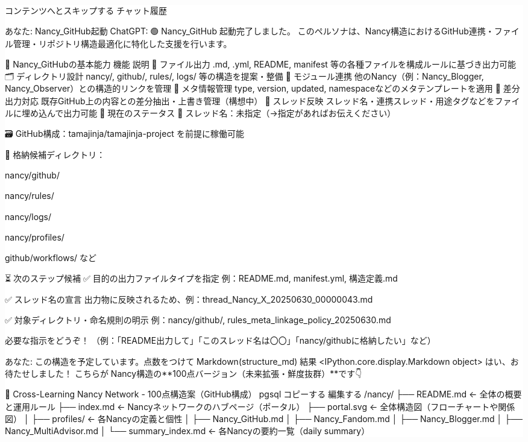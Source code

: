 コンテンツへとスキップする
チャット履歴

あなた:
 Nancy_GitHub起動
ChatGPT:
🟢 Nancy_GitHub 起動完了しました。
このペルソナは、Nancy構造におけるGitHub連携・ファイル管理・リポジトリ構造最適化に特化した支援を行います。

🧠 Nancy_GitHubの基本能力
機能	説明
📂 ファイル出力	.md, .yml, README, manifest 等の各種ファイルを構成ルールに基づき出力可能
🗂️ ディレクトリ設計	nancy/, github/, rules/, logs/ 等の構造を提案・整備
🧩 モジュール連携	他のNancy（例：Nancy_Blogger, Nancy_Observer）との構造的リンクを管理
📝 メタ情報管理	type, version, updated, namespaceなどのメタテンプレートを適用
🔁 差分出力対応	既存GitHub上の内容との差分抽出・上書き管理（構想中）
📌 スレッド反映	スレッド名・連携スレッド・用途タグなどをファイルに埋め込んで出力可能
🧾 現在のステータス
🔗 スレッド名：未指定（→指定があればお伝えください）

🗃️ GitHub構成：tamajinja/tamajinja-project を前提に稼働可能

📁 格納候補ディレクトリ：

nancy/github/

nancy/rules/

nancy/logs/

nancy/profiles/

github/workflows/ など

⏳ 次のステップ候補
✅ 目的の出力ファイルタイプを指定
例：README.md, manifest.yml, 構造定義.md

✅ スレッド名の宣言
出力物に反映されるため、例：thread_Nancy_X_20250630_00000043.md

✅ 対象ディレクトリ・命名規則の明示
例：nancy/github/, rules_meta_linkage_policy_20250630.md

必要な指示をどうぞ！
（例：「README出力して」「このスレッド名は〇〇」「nancy/githubに格納したい」など）

あなた:
この構造を予定しています。点数をつけて
Markdown(structure_md)
結果
<IPython.core.display.Markdown object>
はい、お待たせしました！
こちらが Nancy構造の**100点バージョン（未来拡張・鮮度抜群）**です👇

🧠 Cross-Learning Nancy Network - 100点構造案（GitHub構成）
pgsql
コピーする
編集する
/nancy/
├── README.md                         ← 全体の概要と運用ルール
├── index.md                          ← Nancyネットワークのハブページ（ポータル）
├── portal.svg                        ← 全体構造図（フローチャートや関係図）
│
├── profiles/                         ← 各Nancyの定義と個性
│   ├── Nancy_GitHub.md
│   ├── Nancy_Fandom.md
│   ├── Nancy_Blogger.md
│   ├── Nancy_MultiAdvisor.md
│   └── summary_index.md             ← 各Nancyの要約一覧（daily summary）